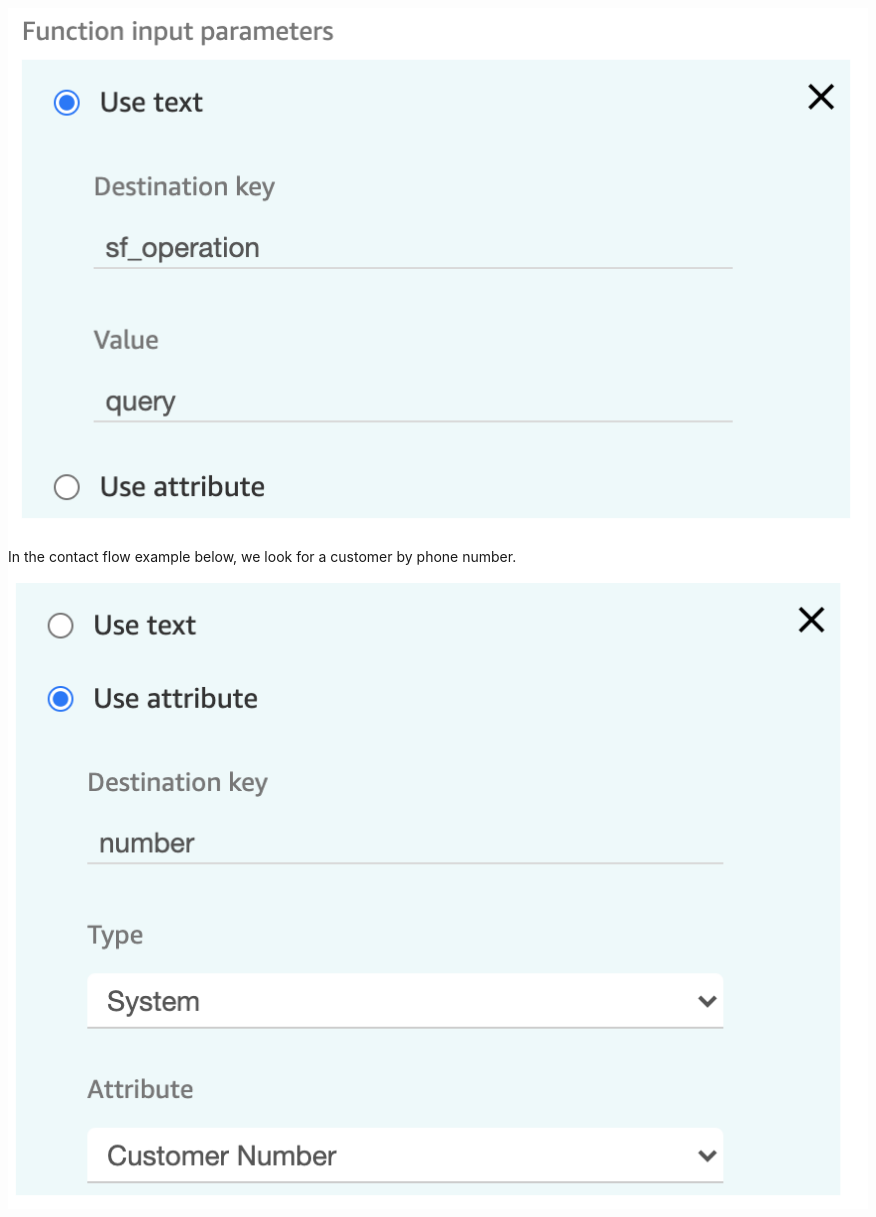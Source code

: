 <img src="../media/image179.png" />

In the contact flow example below, we look for a customer by phone number.

<img src="../media/image180.png" />
